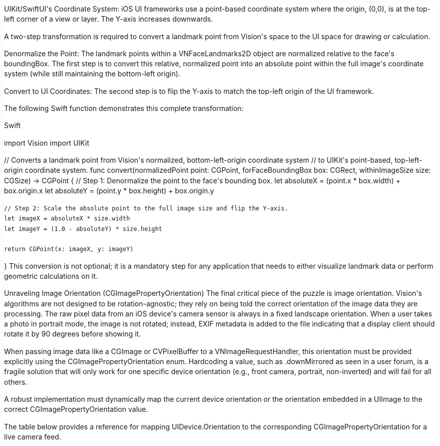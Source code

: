 UIKit/SwiftUI's Coordinate System: iOS UI frameworks use a point-based coordinate system where the origin, (0,0), is at the top-left corner of a view or layer. The Y-axis increases downwards.   

A two-step transformation is required to convert a landmark point from Vision's space to the UI space for drawing or calculation.

Denormalize the Point: The landmark points within a VNFaceLandmarks2D object are normalized relative to the face's boundingBox. The first step is to convert this relative, normalized point into an absolute point within the full image's coordinate system (while still maintaining the bottom-left origin).

Convert to UI Coordinates: The second step is to flip the Y-axis to match the top-left origin of the UI framework.

The following Swift function demonstrates this complete transformation:

Swift

import Vision
import UIKit

// Converts a landmark point from Vision's normalized, bottom-left-origin coordinate system
// to UIKit's point-based, top-left-origin coordinate system.
func convert(normalizedPoint point: CGPoint, forFaceBoundingBox box: CGRect, withinImageSize size: CGSize) -> CGPoint {
    // Step 1: Denormalize the point to the face's bounding box.
    let absoluteX = (point.x * box.width) + box.origin.x
    let absoluteY = (point.y * box.height) + box.origin.y

    // Step 2: Scale the absolute point to the full image size and flip the Y-axis.
    let imageX = absoluteX * size.width
    let imageY = (1.0 - absoluteY) * size.height
    
    return CGPoint(x: imageX, y: imageY)
}
This conversion is not optional; it is a mandatory step for any application that needs to either visualize landmark data or perform geometric calculations on it.   

Unraveling Image Orientation (CGImagePropertyOrientation)
The final critical piece of the puzzle is image orientation. Vision's algorithms are not designed to be rotation-agnostic; they rely on being told the correct orientation of the image data they are processing. The raw pixel data from an iOS device's camera sensor is always in a fixed landscape orientation. When a user takes a photo in portrait mode, the image is not rotated; instead, EXIF metadata is added to the file indicating that a display client should rotate it by 90 degrees before showing it.   

When passing image data like a CGImage or CVPixelBuffer to a VNImageRequestHandler, this orientation must be provided explicitly using the CGImagePropertyOrientation enum. Hardcoding a value, such as .downMirrored as seen in a user forum, is a fragile solution that will only work for one specific device orientation (e.g., front camera, portrait, non-inverted) and will fail for all others.   

A robust implementation must dynamically map the current device orientation or the orientation embedded in a UIImage to the correct CGImagePropertyOrientation value.

The table below provides a reference for mapping UIDevice.Orientation to the corresponding CGImagePropertyOrientation for a live camera feed.
